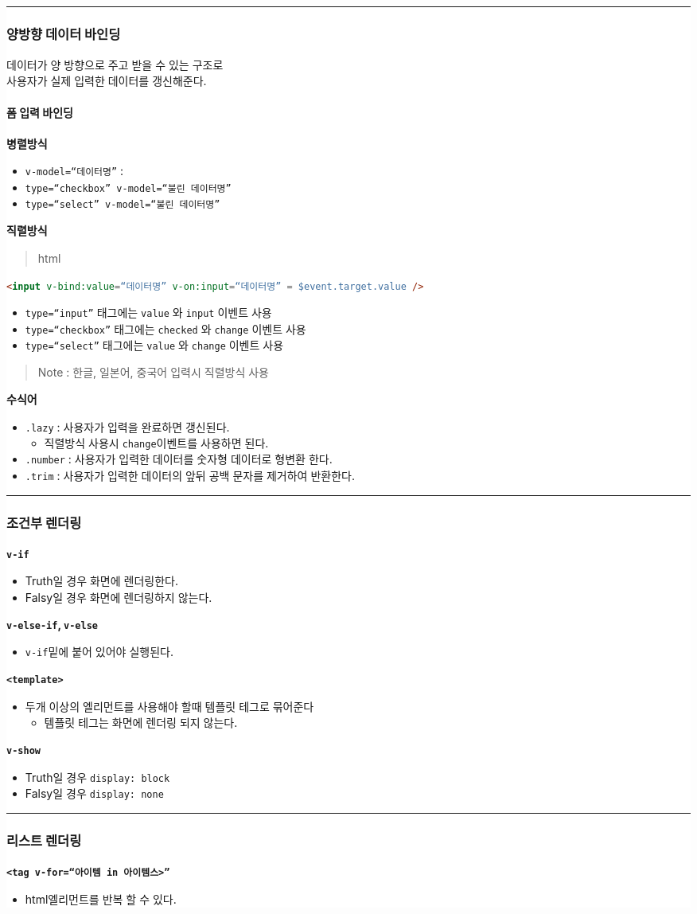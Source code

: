 ***

### 양방향 데이터 바인딩
  데이터가 양 방향으로 주고 받을 수 있는 구조로  
  사용자가 실제 입력한 데이터를 갱신해준다.

#### 폼 입력 바인딩

  __병렬방식__
  - `v-model=“데이터명”` : 
  - `type=“checkbox” v-model=“불린 데이터명”`
  - `type=“select” v-model=“불린 데이터명”`

  __직렬방식__ 
  > html
  ```html
  <input v-bind:value=“데이터명” v-on:input=“데이터명” = $event.target.value />
  ```
  - `type=“input”` 태그에는 `value` 와 `input` 이벤트 사용
  - `type=“checkbox”` 태그에는 `checked` 와 `change` 이벤트 사용
  - `type=“select”` 태그에는 `value` 와 `change` 이벤트 사용
  > Note : 한글, 일본어, 중국어 입력시 직렬방식 사용

  __수식어__
  - `.lazy` : 사용자가 입력을 완료하면 갱신된다.
    - 직렬방식 사용시 `change`이벤트를 사용하면 된다.
  - `.number` : 사용자가 입력한 데이터를 숫자형 데이터로 형변환 한다.
  - `.trim` : 사용자가 입력한 데이터의 앞뒤 공백 문자를 제거하여 반환한다.

***

### 조건부 렌더링

  __`v-if`__
  - Truth일 경우 화면에 렌더링한다.
  - Falsy일 경우 화면에 렌더링하지 않는다.

  __`v-else-if`, `v-else`__
  - `v-if`밑에 붙어 있어야 실행된다.

  __`<template>`__
  - 두개 이상의 엘리먼트를 사용해야 할때 템플릿 테그로 묶어준다
    - 템플릿 테그는 화면에 렌더링 되지 않는다.

  __`v-show`__
  - Truth일 경우 `display: block`
  - Falsy일 경우 `display: none`

***

### 리스트 렌더링

  __`<tag v-for=“아이템 in 아이템스>”`__
  - html엘리먼트를 반복 할 수 있다.
